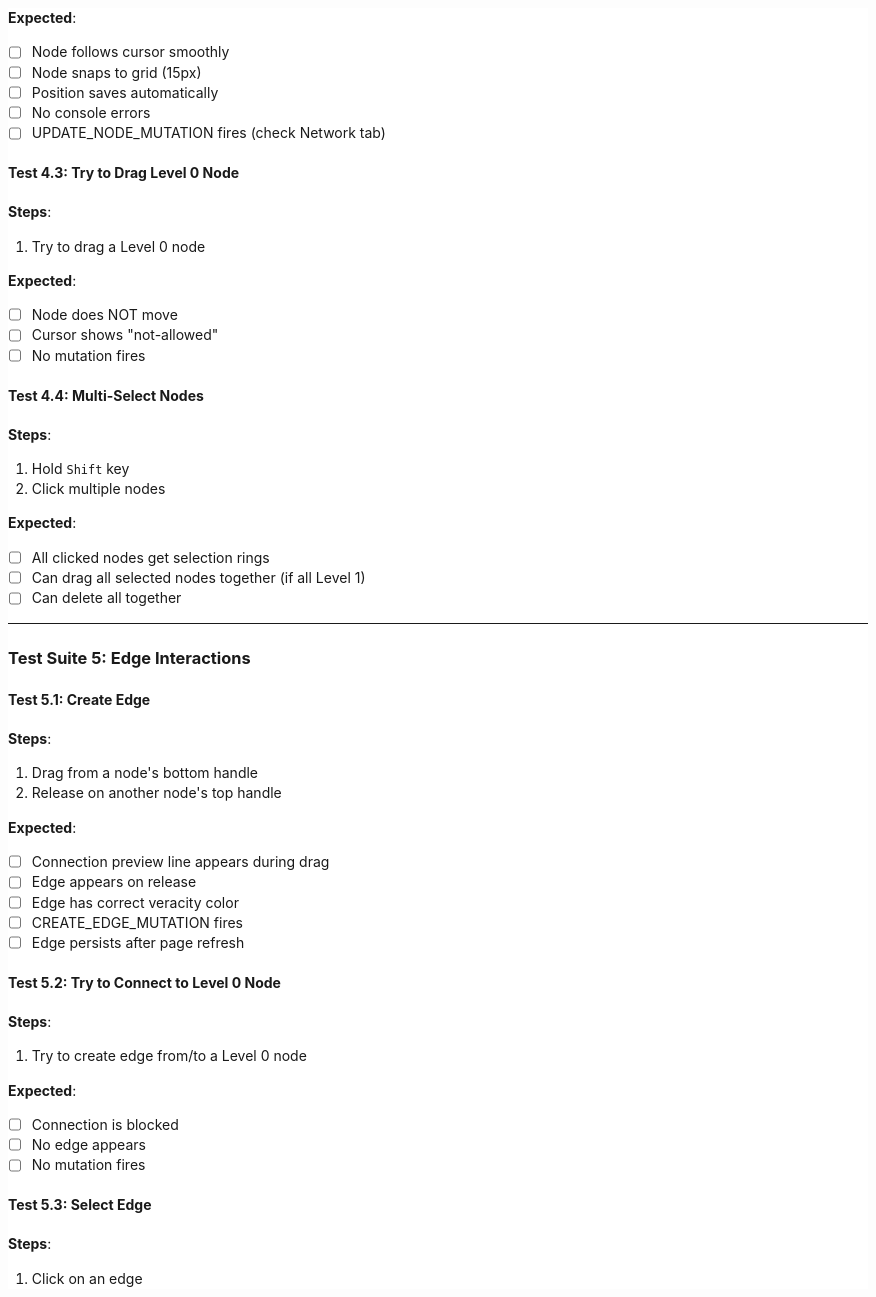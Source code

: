 **Expected**:
- [ ] Node follows cursor smoothly
- [ ] Node snaps to grid (15px)
- [ ] Position saves automatically
- [ ] No console errors
- [ ] UPDATE_NODE_MUTATION fires (check Network tab)

#### Test 4.3: Try to Drag Level 0 Node
**Steps**:
1. Try to drag a Level 0 node

**Expected**:
- [ ] Node does NOT move
- [ ] Cursor shows "not-allowed"
- [ ] No mutation fires

#### Test 4.4: Multi-Select Nodes
**Steps**:
1. Hold `Shift` key
2. Click multiple nodes

**Expected**:
- [ ] All clicked nodes get selection rings
- [ ] Can drag all selected nodes together (if all Level 1)
- [ ] Can delete all together

---

### Test Suite 5: Edge Interactions

#### Test 5.1: Create Edge
**Steps**:
1. Drag from a node's bottom handle
2. Release on another node's top handle

**Expected**:
- [ ] Connection preview line appears during drag
- [ ] Edge appears on release
- [ ] Edge has correct veracity color
- [ ] CREATE_EDGE_MUTATION fires
- [ ] Edge persists after page refresh

#### Test 5.2: Try to Connect to Level 0 Node
**Steps**:
1. Try to create edge from/to a Level 0 node

**Expected**:
- [ ] Connection is blocked
- [ ] No edge appears
- [ ] No mutation fires

#### Test 5.3: Select Edge
**Steps**:
1. Click on an edge
